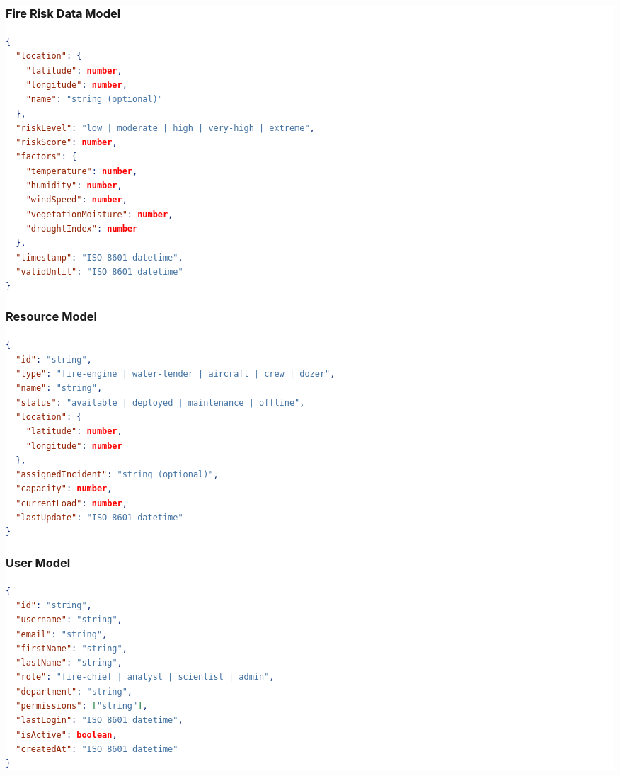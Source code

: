 ### Fire Risk Data Model
```json
{
  "location": {
    "latitude": number,
    "longitude": number,
    "name": "string (optional)"
  },
  "riskLevel": "low | moderate | high | very-high | extreme",
  "riskScore": number,
  "factors": {
    "temperature": number,
    "humidity": number,
    "windSpeed": number,
    "vegetationMoisture": number,
    "droughtIndex": number
  },
  "timestamp": "ISO 8601 datetime",
  "validUntil": "ISO 8601 datetime"
}
```

### Resource Model
```json
{
  "id": "string",
  "type": "fire-engine | water-tender | aircraft | crew | dozer",
  "name": "string",
  "status": "available | deployed | maintenance | offline",
  "location": {
    "latitude": number,
    "longitude": number
  },
  "assignedIncident": "string (optional)",
  "capacity": number,
  "currentLoad": number,
  "lastUpdate": "ISO 8601 datetime"
}
```

### User Model
```json
{
  "id": "string",
  "username": "string",
  "email": "string",
  "firstName": "string",
  "lastName": "string",
  "role": "fire-chief | analyst | scientist | admin",
  "department": "string",
  "permissions": ["string"],
  "lastLogin": "ISO 8601 datetime",
  "isActive": boolean,
  "createdAt": "ISO 8601 datetime"
}
```
